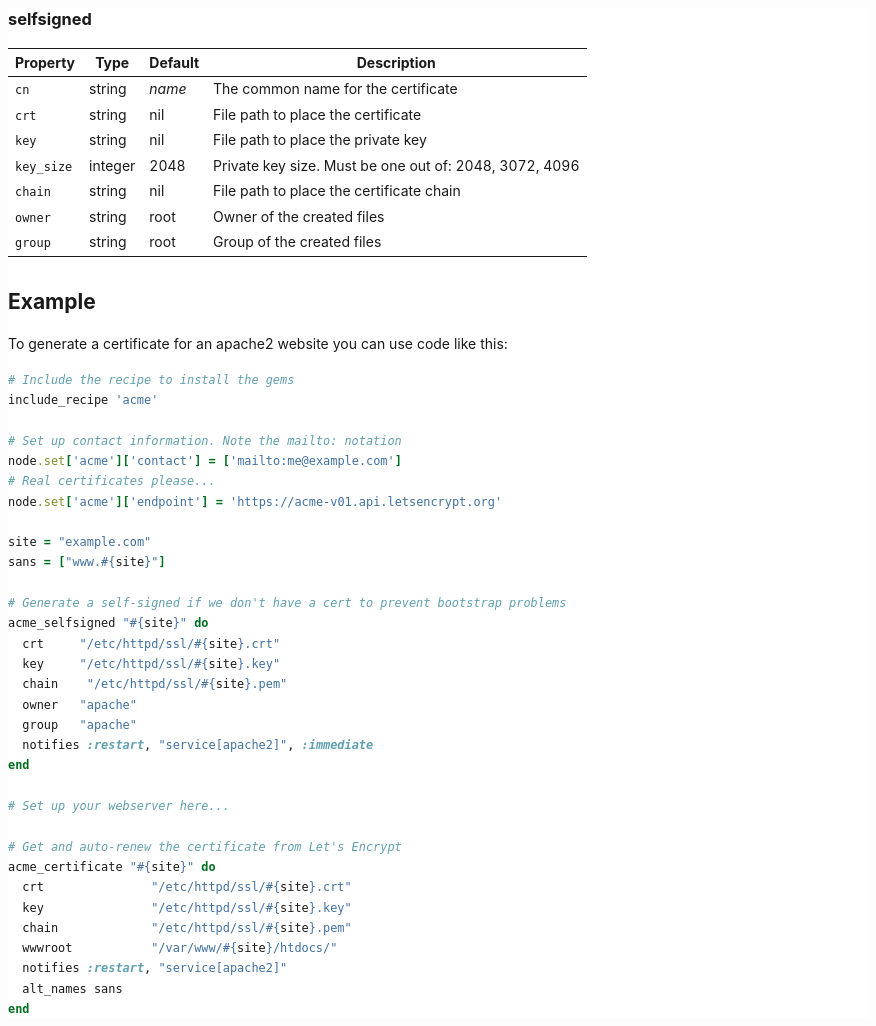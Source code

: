 ### selfsigned
| Property         | Type    | Default  | Description                                            |
|  ---             |  ---    |  ---     |  ---                                                   |
| `cn`             | string  | _name_   | The common name for the certificate                    |
| `crt`            | string  | nil      | File path to place the certificate                     |
| `key`            | string  | nil      | File path to place the private key                     |
| `key_size`       | integer | 2048     | Private key size. Must be one out of: 2048, 3072, 4096 |
| `chain`          | string  | nil      | File path to place the certificate chain               |
| `owner`          | string  | root     | Owner of the created files                             |
| `group`          | string  | root     | Group of the created files                             |

Example
-------
To generate a certificate for an apache2 website you can use code like this:

```ruby
# Include the recipe to install the gems
include_recipe 'acme'

# Set up contact information. Note the mailto: notation
node.set['acme']['contact'] = ['mailto:me@example.com']
# Real certificates please...
node.set['acme']['endpoint'] = 'https://acme-v01.api.letsencrypt.org'

site = "example.com"
sans = ["www.#{site}"]

# Generate a self-signed if we don't have a cert to prevent bootstrap problems
acme_selfsigned "#{site}" do
  crt     "/etc/httpd/ssl/#{site}.crt"
  key     "/etc/httpd/ssl/#{site}.key"
  chain    "/etc/httpd/ssl/#{site}.pem"
  owner   "apache"
  group   "apache"
  notifies :restart, "service[apache2]", :immediate
end

# Set up your webserver here...

# Get and auto-renew the certificate from Let's Encrypt
acme_certificate "#{site}" do
  crt               "/etc/httpd/ssl/#{site}.crt"
  key               "/etc/httpd/ssl/#{site}.key"
  chain             "/etc/httpd/ssl/#{site}.pem"
  wwwroot           "/var/www/#{site}/htdocs/"
  notifies :restart, "service[apache2]"
  alt_names sans
end
```


[1]: https://ietf-wg-acme.github.io/acme/
[2]: https://letsencrypt.org/